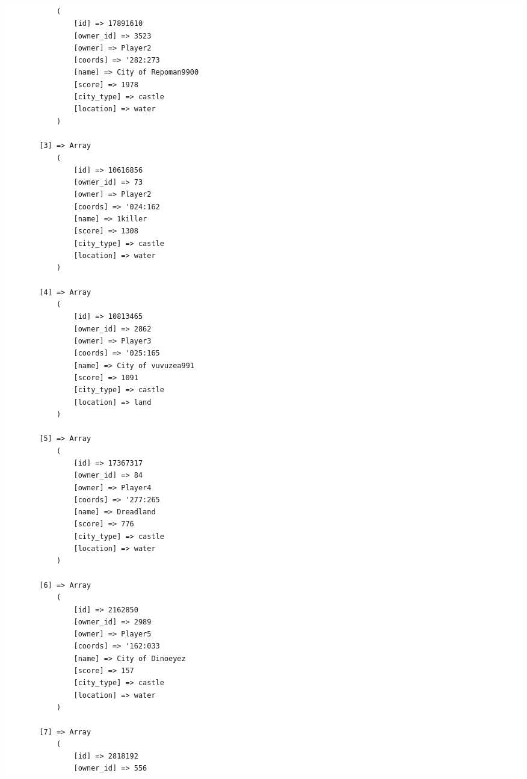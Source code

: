 ```
            (
                [id] => 17891610
                [owner_id] => 3523
                [owner] => Player2
                [coords] => '282:273
                [name] => City of Repoman9900
                [score] => 1978
                [city_type] => castle
                [location] => water
            )

        [3] => Array
            (
                [id] => 10616856
                [owner_id] => 73
                [owner] => Player2
                [coords] => '024:162
                [name] => 1killer
                [score] => 1308
                [city_type] => castle
                [location] => water
            )

        [4] => Array
            (
                [id] => 10813465
                [owner_id] => 2862
                [owner] => Player3
                [coords] => '025:165
                [name] => City of vuvuzea991
                [score] => 1091
                [city_type] => castle
                [location] => land
            )

        [5] => Array
            (
                [id] => 17367317
                [owner_id] => 84
                [owner] => Player4
                [coords] => '277:265
                [name] => Dreadland
                [score] => 776
                [city_type] => castle
                [location] => water
            )

        [6] => Array
            (
                [id] => 2162850
                [owner_id] => 2989
                [owner] => Player5
                [coords] => '162:033
                [name] => City of Dinoeyez
                [score] => 157
                [city_type] => castle
                [location] => water
            )

        [7] => Array
            (
                [id] => 2818192
                [owner_id] => 556
```